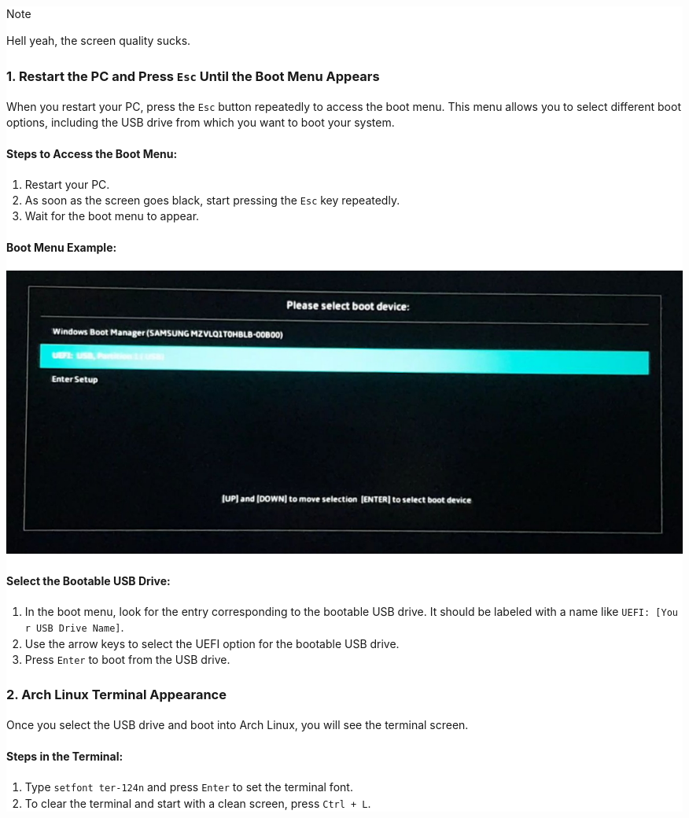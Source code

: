 > [!Note]  
> Hell yeah, the screen quality sucks.

### 1. Restart the PC and Press `Esc` Until the Boot Menu Appears

When you restart your PC, press the `Esc` button repeatedly to access the boot menu. This menu allows you to select different boot options, including the USB drive from which you want to boot your system.

#### Steps to Access the Boot Menu:

1. Restart your PC.
2. As soon as the screen goes black, start pressing the `Esc` key repeatedly.
3. Wait for the boot menu to appear.

#### Boot Menu Example:

![Boot Menu Example](./screenshots/01_boot_menu.jpg)

#### Select the Bootable USB Drive:

1. In the boot menu, look for the entry corresponding to the bootable USB drive. It should be labeled with a name like `UEFI: [Your USB Drive Name]`.
2. Use the arrow keys to select the UEFI option for the bootable USB drive.
3. Press `Enter` to boot from the USB drive.

### 2. Arch Linux Terminal Appearance

Once you select the USB drive and boot into Arch Linux, you will see the terminal screen.

#### Steps in the Terminal:

1. Type `setfont ter-124n` and press `Enter` to set the terminal font.
2. To clear the terminal and start with a clean screen, press `Ctrl + L`.
